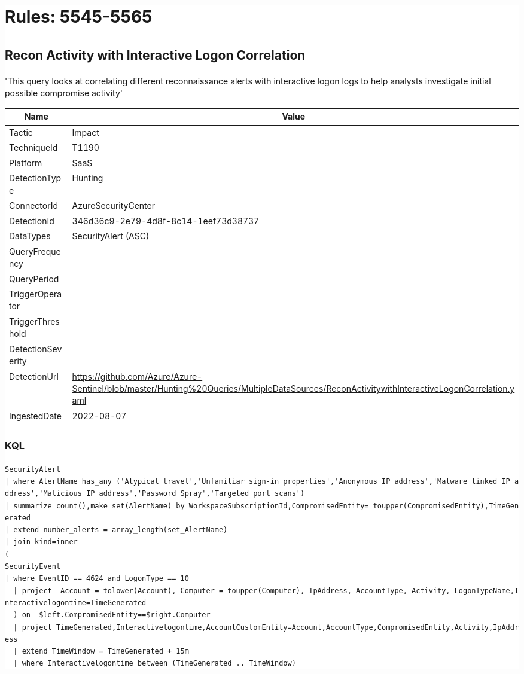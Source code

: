 ﻿# Rules: 5545-5565

## Recon Activity with Interactive Logon Correlation

'This query looks at correlating different reconnaissance alerts with interactive logon logs to help analysts investigate initial possible compromise activity'

|Name | Value |
| --- | --- |
|Tactic | Impact|
|TechniqueId | T1190|
|Platform | SaaS|
|DetectionType | Hunting |
|ConnectorId | AzureSecurityCenter |
|DetectionId | 346d36c9-2e79-4d8f-8c14-1eef73d38737 |
|DataTypes | SecurityAlert (ASC) |
|QueryFrequency |  |
|QueryPeriod |  |
|TriggerOperator |  |
|TriggerThreshold |  |
|DetectionSeverity |  |
|DetectionUrl | https://github.com/Azure/Azure-Sentinel/blob/master/Hunting%20Queries/MultipleDataSources/ReconActivitywithInteractiveLogonCorrelation.yaml |
|IngestedDate | 2022-08-07 |

### KQL
```kql
SecurityAlert
| where AlertName has_any ('Atypical travel','Unfamiliar sign-in properties','Anonymous IP address','Malware linked IP address','Malicious IP address','Password Spray','Targeted port scans')
| summarize count(),make_set(AlertName) by WorkspaceSubscriptionId,CompromisedEntity= toupper(CompromisedEntity),TimeGenerated
| extend number_alerts = array_length(set_AlertName)
| join kind=inner
(
SecurityEvent
| where EventID == 4624 and LogonType == 10
  | project  Account = tolower(Account), Computer = toupper(Computer), IpAddress, AccountType, Activity, LogonTypeName,Interactivelogontime=TimeGenerated
  ) on  $left.CompromisedEntity==$right.Computer
  | project TimeGenerated,Interactivelogontime,AccountCustomEntity=Account,AccountType,CompromisedEntity,Activity,IpAddress
  | extend TimeWindow = TimeGenerated + 15m
  | where Interactivelogontime between (TimeGenerated .. TimeWindow)

```
